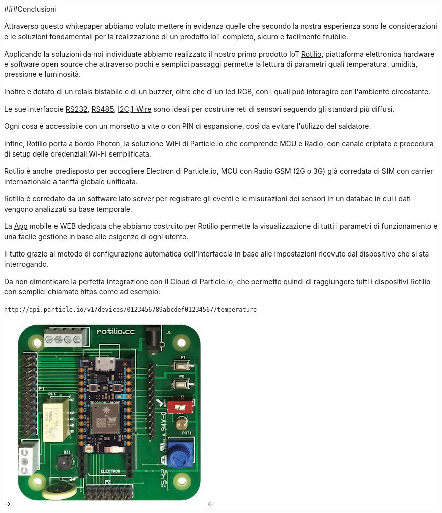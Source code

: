 ###Conclusioni

Attraverso questo whitepaper abbiamo voluto mettere in evidenza quelle che secondo la nostra esperienza sono le considerazioni e le soluzioni fondamentali per la realizzazione di un prodotto IoT completo, sicuro e facilmente fruibile.

Applicando la soluzioni da noi individuate abbiamo realizzato il nostro primo prodotto IoT [Rotilio](http://techmakers.io/rotilio.html), piattaforma elettronica hardware e software open source che attraverso pochi e semplici passaggi permette la lettura di parametri quali temperatura, umidità, pressione e luminosità.

Inoltre è dotato di un relais bistabile e di un buzzer, oltre che di un led RGB, con i quali può interagire con l'ambiente circostante.

Le sue interfaccie [RS232](https://it.wikipedia.org/wiki/EIA_RS-232), [RS485](https://it.wikipedia.org/wiki/EIA_RS-485), [I2C](https://it.wikipedia.org/wiki/I²C),[1-Wire](https://en.wikipedia.org/wiki/1-Wire) sono ideali per costruire reti di sensori seguendo gli standard più diffusi.

Ogni cosa è accessibile con un morsetto a vite o con PIN di espansione, così da evitare l'utilizzo del saldatore.

Infine, Rotilio porta a bordo Photon, la soluzione WiFi di [Particle.io](http:/particle.io) che comprende MCU e Radio, con canale criptato e procedura di setup delle credenziali Wi-Fi semplificata.

Rotilio è anche predisposto per accogliere Electron di Particle.io, MCU con Radio GSM (2G o 3G) già corredata di SIM con carrier internazionale a tariffa globale unificata.

Rotilio è corredato da un software lato server per registrare gli eventi e le misurazioni dei sensori in un databae in cui i dati vengono analizzati su base temporale.

La [App](http://rotilio.cc/#/home) mobile e WEB dedicata che abbiamo costruito per Rotilio permette la visualizzazione di tutti i parametri di funzionamento e una facile gestione in base alle esigenze di ogni utente.

Il tutto grazie al metodo di configurazione automatica dell'interfaccia in base alle impostazioni ricevute dal dispositivo che si sta interrogando.

Da non dimenticare la perfetta integrazione con il Cloud di Particle.io, che permette quindi di raggiungere tutti i dispositivi Rotilio con semplici chiamate https come ad esempio:

```
http://api.particle.io/v1/devices/0123456789abcdef01234567/temperature
```

-> ![](./immagini/rotilio_con_photon_200.png "Rotilio") <-
